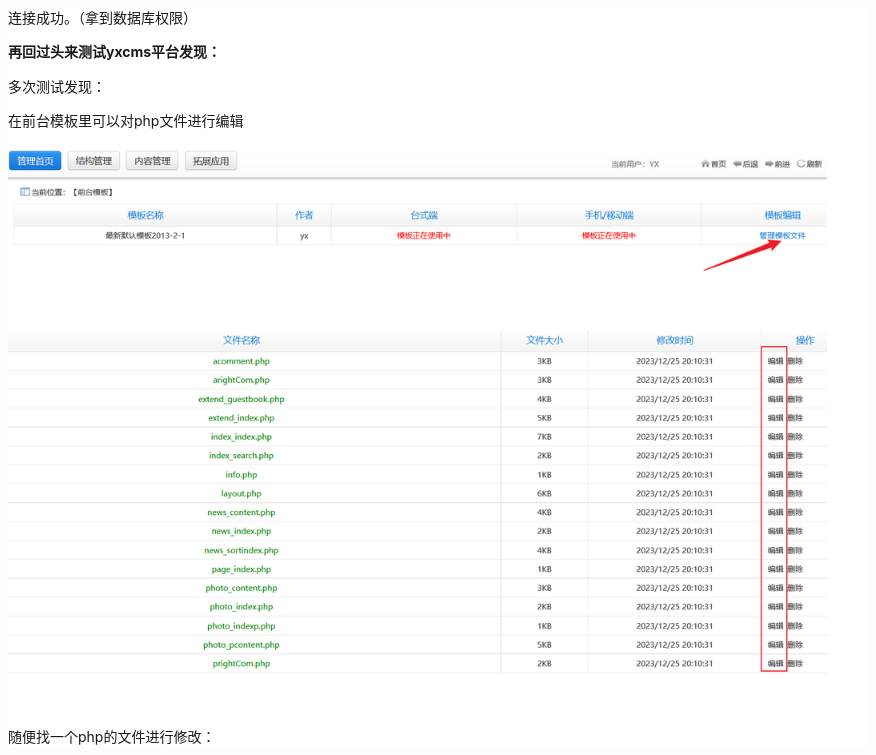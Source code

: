 连接成功。（拿到数据库权限）



**再回过头来测试yxcms平台发现：**

多次测试发现：

在前台模板里可以对php文件进行编辑

<img src="image/image-20240306101518581.png" alt="image-20240306101518581" style="zoom:80%;" />

<img src="image/image-20240306101548748.png" alt="image-20240306101548748" style="zoom:80%;" />

随便找一个php的文件进行修改：
